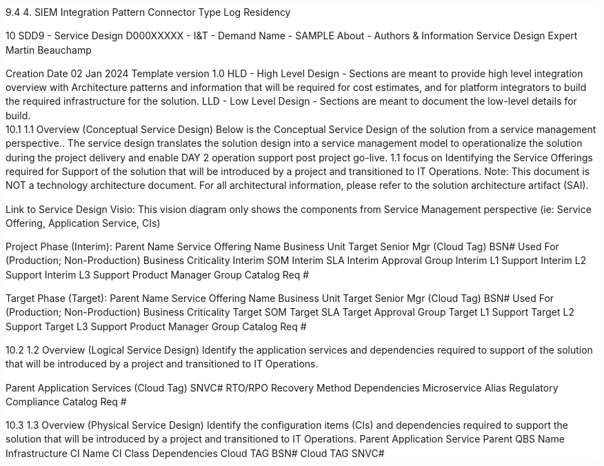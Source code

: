 9.4	4. SIEM
Integration Pattern	Connector Type	Log Residency

		
10	SDD9  - Service Design D000XXXXX - I&T - Demand Name - SAMPLE
About - Authors & Information
Service Design Expert	Martin Beauchamp 

Creation Date	02 Jan 2024 
Template version 1.0
HLD - High Level Design - Sections are meant to provide high level integration overview with  Architecture patterns and information that will be required for cost estimates, and for platform integrators to build the required infrastructure for the solution.
LLD - Low Level Design - Sections are meant to document the low-level details for build.  
10.1	1.1 Overview (Conceptual Service Design)
Below is the Conceptual Service Design of the solution from a service management perspective.. The service design translates the solution design into a service management model to operationalize the solution during the project delivery and enable DAY 2 operation support post project go-live.
1.1 focus on Identifying the Service Offerings required for Support of the solution that will be introduced by a project and transitioned to IT Operations.
Note: This document is NOT a technology architecture document. For all architectural information, please refer to the solution architecture artifact (SAI). 

Link to Service Design Visio:
This vision diagram only shows the components from Service Management perspective (ie: Service Offering, Application Service, CIs)

 Project Phase (Interim):
Parent Name
	Service Offering Name	Business Unit	Target Senior Mgr	(Cloud Tag) BSN#	Used For (Production; Non-Production)	Business Criticality	Interim SOM	Interim SLA	Interim Approval Group	Interim L1 Support	Interim L2 Support	Interim L3 Support	Product Manager Group
	Catalog Req #
														
														
														
														
Target Phase (Target):
Parent Name 
	Service Offering Name	Business Unit	Target Senior Mgr	(Cloud Tag) BSN#	Used For (Production; Non-Production)	Business Criticality	Target SOM	Target  SLA	Target  Approval Group	Target  L1 Support	Target  L2 Support	Target  L3 Support	Product Manager Group
	Catalog Req #
														
														
														
														
10.2	1.2 Overview (Logical Service Design)
Identify the application services and dependencies required to support of the solution that will be introduced by a project and transitioned to IT Operations.

Parent
	Application Services	(Cloud Tag) SNVC#	RTO/RPO	Recovery Method	Dependencies	Microservice Alias	Regulatory Compliance	Catalog Req #
								
								
								
								
10.3	1.3 Overview (Physical Service Design)
Identify the configuration items (CIs) and dependencies required to support the solution that will be introduced by a project and transitioned to IT Operations.
Parent Application Service
	Parent QBS Name	Infrastructure CI Name	CI Class	Dependencies 	Cloud TAG
BSN#
	Cloud TAG
SNVC#
